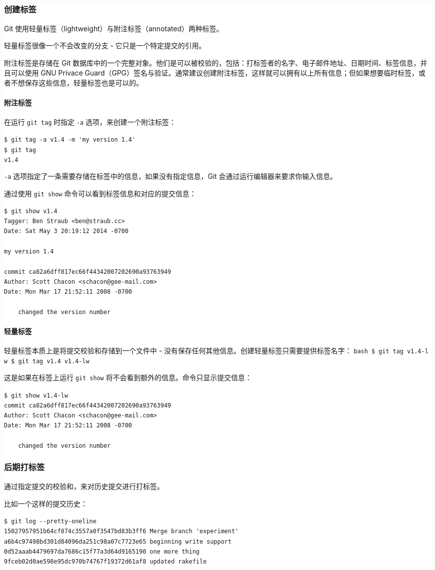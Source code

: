 
### 创建标签

Git 使用轻量标签（lightweight）与附注标签（annotated）两种标签。

轻量标签很像一个不会改变的分支 - 它只是一个特定提交的引用。

附注标签是存储在 Git 数据库中的一个完整对象。他们是可以被校验的，包括：打标签者的名字、电子邮件地址、日期时间、标签信息，并且可以使用 GNU Privace Guard（GPG）签名与验证。通常建议创建附注标签，这样就可以拥有以上所有信息；但如果想要临时标签，或者不想保存这些信息，轻量标签也是可以的。

#### 附注标签

在运行 `git tag` 时指定 `-a` 选项，来创建一个附注标签：

    $ git tag -a v1.4 -m 'my version 1.4'
    $ git tag
    v1.4

`-a` 选项指定了一条需要存储在标签中的信息，如果没有指定信息，Git 会通过运行编辑器来要求你输入信息。

通过使用 `git show` 命令可以看到标签信息和对应的提交信息：

    $ git show v1.4
    Tagger: Ben Straub <ben@straub.cc>
    Date: Sat May 3 20:19:12 2014 -0700
    
    my version 1.4
    
    commit ca82a6dff817ec66f44342007202690a93763949
    Author: Scott Chacon <schacon@gee-mail.com>
    Date: Mon Mar 17 21:52:11 2008 -0700
    
        changed the version number

#### 轻量标签

轻量标签本质上是将提交校验和存储到一个文件中 - 没有保存任何其他信息。创建轻量标签只需要提供标签名字： `bash $ git tag v1.4-lw $ git tag v1.4 v1.4-lw`

这是如果在标签上运行 `git show` 将不会看到额外的信息。命令只显示提交信息：

    $ git show v1.4-lw
    commit ca82a6dff817ec66f44342007202690a93763949
    Author: Scott Chacon <schacon@gee-mail.com>
    Date: Mon Mar 17 21:52:11 2008 -0700
    
        changed the version number

### 后期打标签

通过指定提交的校验和，来对历史提交进行打标签。

比如一个这样的提交历史：

    $ git log --pretty-oneline
    15027957951b64cf874c3557a0f3547bd83b3ff6 Merge branch 'experiment'
    a6b4c97498bd301d84096da251c98a07c7723e65 beginning write support
    0d52aaab4479697da7686c15f77a3d64d9165190 one more thing
    9fceb02d0ae598e95dc970b74767f19372d61af8 updated rakefile
